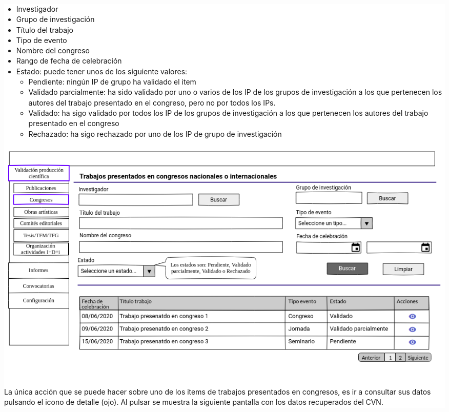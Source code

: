 * Investigador
* Grupo de investigación
* Título del trabajo
* Tipo de evento
* Nombre del congreso
* Rango de fecha de celebración
* Estado: puede tener unos de los siguiente valores:
	+ Pendiente: ningún IP de grupo ha validado el item
	+ Validado parcialmente: ha sido validado por uno o varios de los IP de los grupos de investigación a los que pertenecen los autores del trabajo presentado en el congreso, pero no por todos los IPs.
	+ Validado: ha sigo validado por todos los IP de los grupos de investigación a los que pertenecen los autores del trabajo presentado en el congreso
	+ Rechazado: ha sigo rechazado por uno de los IP de grupo de investigación

![](/attachments/597853265/597867669.png)

La única acción que se puede hacer sobre uno de los items de trabajos presentados en congresos, es ir a consultar sus datos pulsando el icono de detalle (ojo). Al pulsar se muestra la siguiente pantalla con los datos recuperados del CVN.
